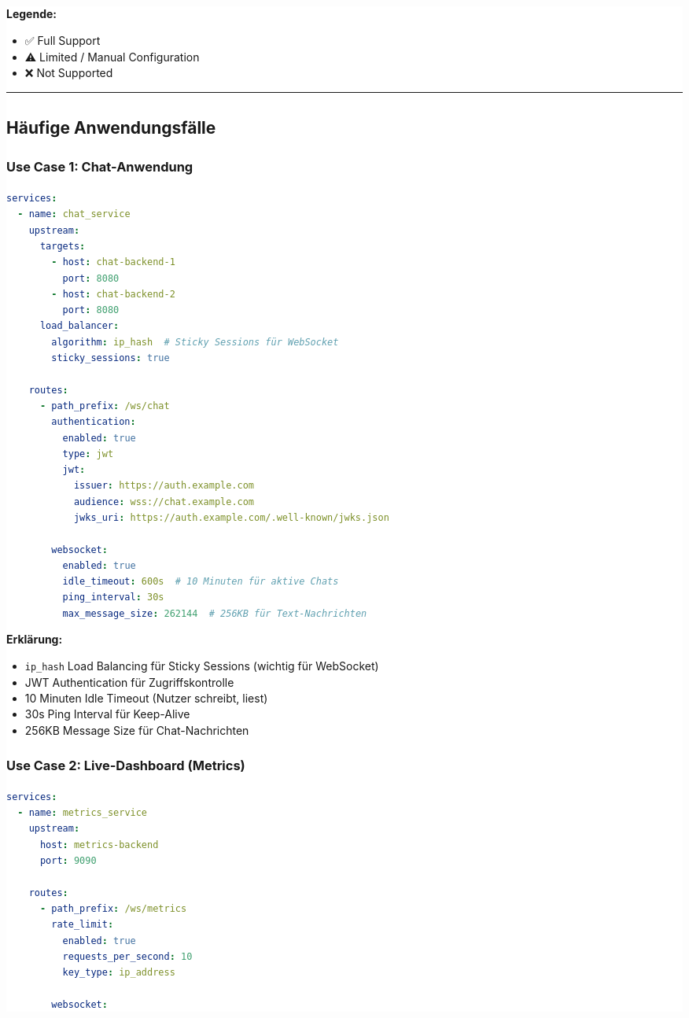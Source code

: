 **Legende:**
- ✅ Full Support
- ⚠️ Limited / Manual Configuration
- ❌ Not Supported

---

## Häufige Anwendungsfälle

### Use Case 1: Chat-Anwendung

```yaml
services:
  - name: chat_service
    upstream:
      targets:
        - host: chat-backend-1
          port: 8080
        - host: chat-backend-2
          port: 8080
      load_balancer:
        algorithm: ip_hash  # Sticky Sessions für WebSocket
        sticky_sessions: true

    routes:
      - path_prefix: /ws/chat
        authentication:
          enabled: true
          type: jwt
          jwt:
            issuer: https://auth.example.com
            audience: wss://chat.example.com
            jwks_uri: https://auth.example.com/.well-known/jwks.json

        websocket:
          enabled: true
          idle_timeout: 600s  # 10 Minuten für aktive Chats
          ping_interval: 30s
          max_message_size: 262144  # 256KB für Text-Nachrichten
```

**Erklärung:**
- `ip_hash` Load Balancing für Sticky Sessions (wichtig für WebSocket)
- JWT Authentication für Zugriffskontrolle
- 10 Minuten Idle Timeout (Nutzer schreibt, liest)
- 30s Ping Interval für Keep-Alive
- 256KB Message Size für Chat-Nachrichten

### Use Case 2: Live-Dashboard (Metrics)

```yaml
services:
  - name: metrics_service
    upstream:
      host: metrics-backend
      port: 9090

    routes:
      - path_prefix: /ws/metrics
        rate_limit:
          enabled: true
          requests_per_second: 10
          key_type: ip_address

        websocket:
```